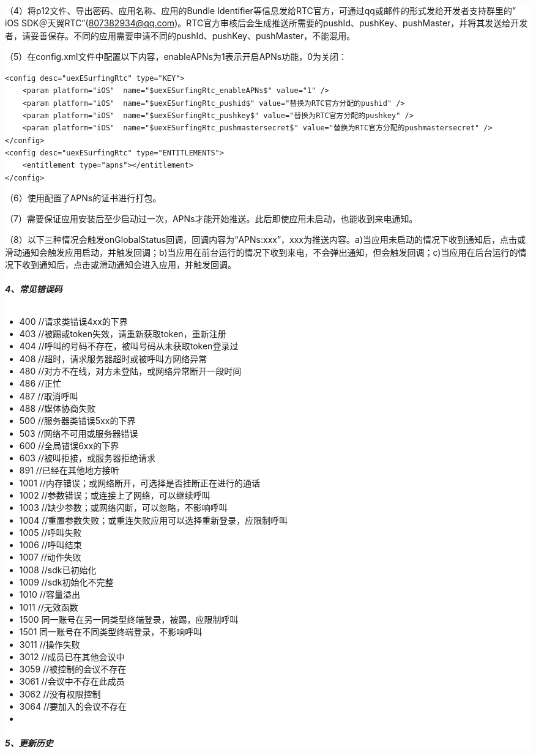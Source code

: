 （4）将p12文件、导出密码、应用名称、应用的Bundle Identifier等信息发给RTC官方，可通过qq或邮件的形式发给开发者支持群里的” iOS SDK＠天翼RTC”(807382934@qq.com)。RTC官方审核后会生成推送所需要的pushId、pushKey、pushMaster，并将其发送给开发者，请妥善保存。不同的应用需要申请不同的pushId、pushKey、pushMaster，不能混用。

（5）在config.xml文件中配置以下内容，enableAPNs为1表示开启APNs功能，0为关闭：
```
<config desc="uexESurfingRtc" type="KEY">
    <param platform="iOS"  name="$uexESurfingRtc_enableAPNs$" value="1" />
    <param platform="iOS"  name="$uexESurfingRtc_pushid$" value="替换为RTC官方分配的pushid" />
    <param platform="iOS"  name="$uexESurfingRtc_pushkey$" value="替换为RTC官方分配的pushkey" />
    <param platform="iOS"  name="$uexESurfingRtc_pushmastersecret$" value="替换为RTC官方分配的pushmastersecret" />
</config>
<config desc="uexESurfingRtc" type="ENTITLEMENTS">
    <entitlement type="apns"></entitlement>
</config>
```
（6）使用配置了APNs的证书进行打包。

（7）需要保证应用安装后至少启动过一次，APNs才能开始推送。此后即使应用未启动，也能收到来电通知。

（8）以下三种情况会触发onGlobalStatus回调，回调内容为“APNs:xxx”，xxx为推送内容。a)当应用未启动的情况下收到通知后，点击或滑动通知会触发应用启动，并触发回调；b)当应用在前台运行的情况下收到来电，不会弹出通知，但会触发回调；c)当应用在后台运行的情况下收到通知后，点击或滑动通知会进入应用，并触发回调。
  
###### **4、常见错误码**<ignore>

- 400   //请求类错误4xx的下界
- 403   //被踢或token失效，请重新获取token，重新注册
- 404   //呼叫的号码不存在，被叫号码从未获取token登录过
- 408   //超时，请求服务器超时或被呼叫方网络异常
- 480   //对方不在线，对方未登陆，或网络异常断开一段时间
- 486   //正忙
- 487   //取消呼叫
- 488   //媒体协商失败
- 500   //服务器类错误5xx的下界
- 503   //网络不可用或服务器错误
- 600   //全局错误6xx的下界
- 603   //被叫拒接，或服务器拒绝请求
- 891   //已经在其他地方接听
- 1001  //内存错误；或网络断开，可选择是否挂断正在进行的通话
- 1002  //参数错误；或连接上了网络，可以继续呼叫
- 1003  //缺少参数；或网络闪断，可以忽略，不影响呼叫
- 1004  //重置参数失败；或重连失败应用可以选择重新登录，应限制呼叫
- 1005  //呼叫失败
- 1006  //呼叫结束
- 1007  //动作失败
- 1008  //sdk已初始化
- 1009  //sdk初始化不完整
- 1010  //容量溢出
- 1011  //无效函数
- 1500  同一账号在另一同类型终端登录，被踢，应限制呼叫
- 1501  同一账号在不同类型终端登录，不影响呼叫
- 3011  //操作失败
- 3012  //成员已在其他会议中
- 3059  //被控制的会议不存在
- 3061  //会议中不存在此成员
- 3062  //没有权限控制
- 3064  //要加入的会议不存在
- 
###### **5、更新历史**<ignore>
